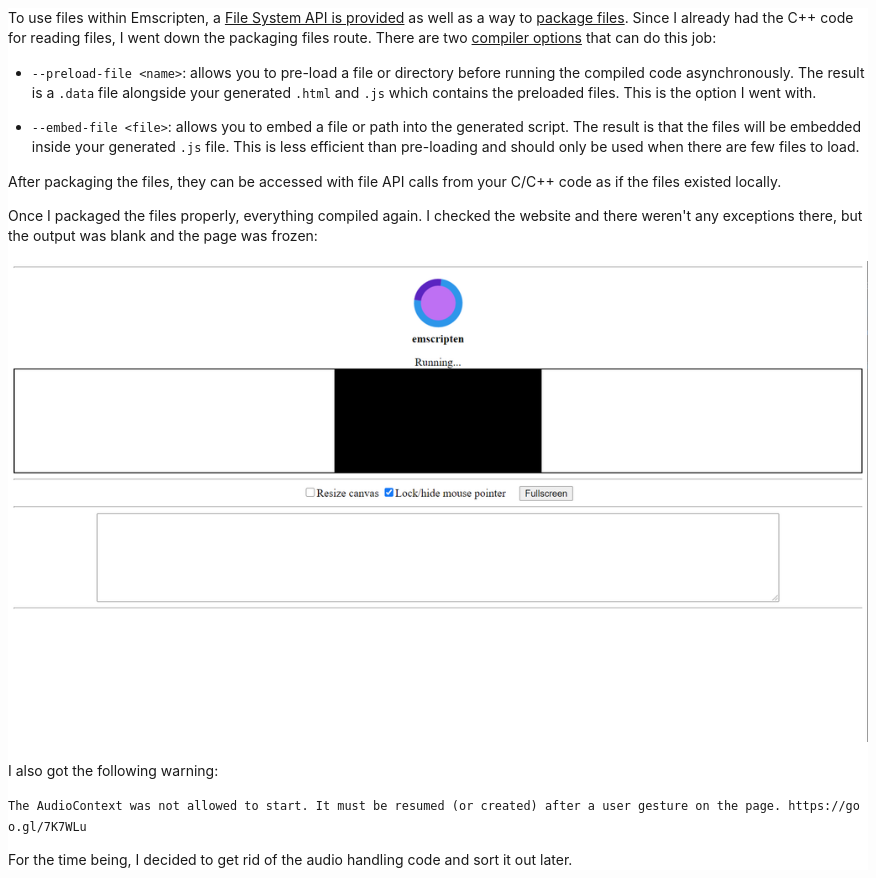 To use files within Emscripten, a [File System API is provided](https://emscripten.org/docs/api_reference/Filesystem-API.html) as well as a way to [package files](https://emscripten.org/docs/porting/files/packaging_files.html#packaging-files). Since I already had the C++ code for reading files, I went down the packaging files route. There are two [compiler options](https://emscripten.org/docs/tools_reference/emcc.html#emcc-preload-file) that can do this job:

- `--preload-file <name>`: allows you to pre-load a file or directory before running the compiled code asynchronously. The result is a `.data` file alongside your generated `.html` and `.js` which contains the preloaded files. This is the option I went with.

- `--embed-file <file>`: allows you to embed a file or path into the generated script. The result is that the files will be embedded inside your generated `.js` file. This is less efficient than pre-loading and should only be used when there are few files to load.

After packaging the files, they can be accessed with file API calls from your C/C++ code as if the files existed locally.

Once I packaged the files properly, everything compiled again. I checked the website and there weren't any exceptions there, but the output was blank and the page was frozen:

![Blank Emscripten](img/cpp-chip8-emulator-to-webassembly/blank-emscripten.png)

I also got the following warning:

```plaintext
The AudioContext was not allowed to start. It must be resumed (or created) after a user gesture on the page. https://goo.gl/7K7WLu
```

For the time being, I decided to get rid of the audio handling code and sort it out later.

